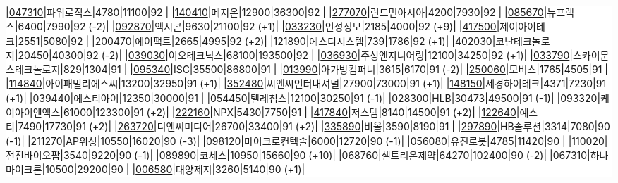 |[047310](https://finance.daum.net/quotes/A047310)|파워로직스|4780|11100|92 |
|[140410](https://finance.daum.net/quotes/A140410)|메지온|12900|36300|92 |
|[277070](https://finance.daum.net/quotes/A277070)|린드먼아시아|4200|7930|92 |
|[085670](https://finance.daum.net/quotes/A085670)|뉴프렉스|6400|7990|92 (-2)|
|[092870](https://finance.daum.net/quotes/A092870)|엑시콘|9630|21100|92 (+1)|
|[033230](https://finance.daum.net/quotes/A033230)|인성정보|2185|4000|92 (+9)|
|[417500](https://finance.daum.net/quotes/A417500)|제이아이테크|2551|5080|92 |
|[200470](https://finance.daum.net/quotes/A200470)|에이팩트|2665|4995|92 (+2)|
|[121890](https://finance.daum.net/quotes/A121890)|에스디시스템|739|1786|92 (+1)|
|[402030](https://finance.daum.net/quotes/A402030)|코난테크놀로지|20450|40300|92 (-2)|
|[039030](https://finance.daum.net/quotes/A039030)|이오테크닉스|68100|193500|92 |
|[036930](https://finance.daum.net/quotes/A036930)|주성엔지니어링|12100|34250|92 (+1)|
|[033790](https://finance.daum.net/quotes/A033790)|스카이문스테크놀로지|829|1304|91 |
|[095340](https://finance.daum.net/quotes/A095340)|ISC|35500|86800|91 |
|[013990](https://finance.daum.net/quotes/A013990)|아가방컴퍼니|3615|6170|91 (-2)|
|[250060](https://finance.daum.net/quotes/A250060)|모비스|1765|4505|91 |
|[114840](https://finance.daum.net/quotes/A114840)|아이패밀리에스씨|13200|32950|91 (+1)|
|[352480](https://finance.daum.net/quotes/A352480)|씨앤씨인터내셔널|27900|73000|91 (+1)|
|[148150](https://finance.daum.net/quotes/A148150)|세경하이테크|4371|7230|91 (+1)|
|[039440](https://finance.daum.net/quotes/A039440)|에스티아이|12350|30000|91 |
|[054450](https://finance.daum.net/quotes/A054450)|텔레칩스|12100|30250|91 (-1)|
|[028300](https://finance.daum.net/quotes/A028300)|HLB|30473|49500|91 (-1)|
|[093320](https://finance.daum.net/quotes/A093320)|케이아이엔엑스|61000|123300|91 (+2)|
|[222160](https://finance.daum.net/quotes/A222160)|NPX|5430|7750|91 |
|[417840](https://finance.daum.net/quotes/A417840)|저스템|8140|14500|91 (+2)|
|[122640](https://finance.daum.net/quotes/A122640)|예스티|7490|17730|91 (+2)|
|[263720](https://finance.daum.net/quotes/A263720)|디앤씨미디어|26700|33400|91 (+2)|
|[335890](https://finance.daum.net/quotes/A335890)|비올|3590|8190|91 |
|[297890](https://finance.daum.net/quotes/A297890)|HB솔루션|3314|7080|90 (-1)|
|[211270](https://finance.daum.net/quotes/A211270)|AP위성|10550|16020|90 (-3)|
|[098120](https://finance.daum.net/quotes/A098120)|마이크로컨텍솔|6000|12720|90 (-1)|
|[056080](https://finance.daum.net/quotes/A056080)|유진로봇|4785|11420|90 |
|[110020](https://finance.daum.net/quotes/A110020)|전진바이오팜|3540|9220|90 (-1)|
|[089890](https://finance.daum.net/quotes/A089890)|코세스|10950|15660|90 (+10)|
|[068760](https://finance.daum.net/quotes/A068760)|셀트리온제약|64270|102400|90 (-2)|
|[067310](https://finance.daum.net/quotes/A067310)|하나마이크론|10500|29200|90 |
|[006580](https://finance.daum.net/quotes/A006580)|대양제지|3260|5140|90 (+1)|